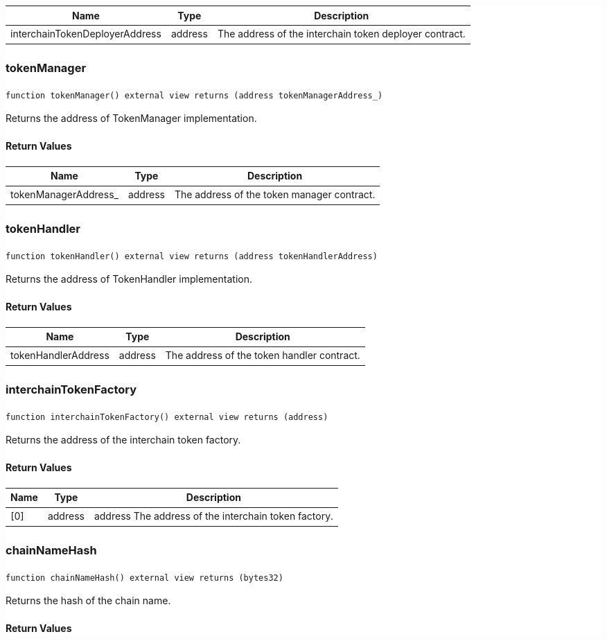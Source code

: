 | Name                           | Type    | Description                                            |
| ------------------------------ | ------- | ------------------------------------------------------ |
| interchainTokenDeployerAddress | address | The address of the interchain token deployer contract. |

### tokenManager

```solidity
function tokenManager() external view returns (address tokenManagerAddress_)
```

Returns the address of TokenManager implementation.

#### Return Values

| Name                  | Type    | Description                                |
| --------------------- | ------- | ------------------------------------------ |
| tokenManagerAddress\_ | address | The address of the token manager contract. |

### tokenHandler

```solidity
function tokenHandler() external view returns (address tokenHandlerAddress)
```

Returns the address of TokenHandler implementation.

#### Return Values

| Name                | Type    | Description                                |
| ------------------- | ------- | ------------------------------------------ |
| tokenHandlerAddress | address | The address of the token handler contract. |

### interchainTokenFactory

```solidity
function interchainTokenFactory() external view returns (address)
```

Returns the address of the interchain token factory.

#### Return Values

| Name | Type    | Description                                          |
| ---- | ------- | ---------------------------------------------------- |
| [0]  | address | address The address of the interchain token factory. |

### chainNameHash

```solidity
function chainNameHash() external view returns (bytes32)
```

Returns the hash of the chain name.

#### Return Values
